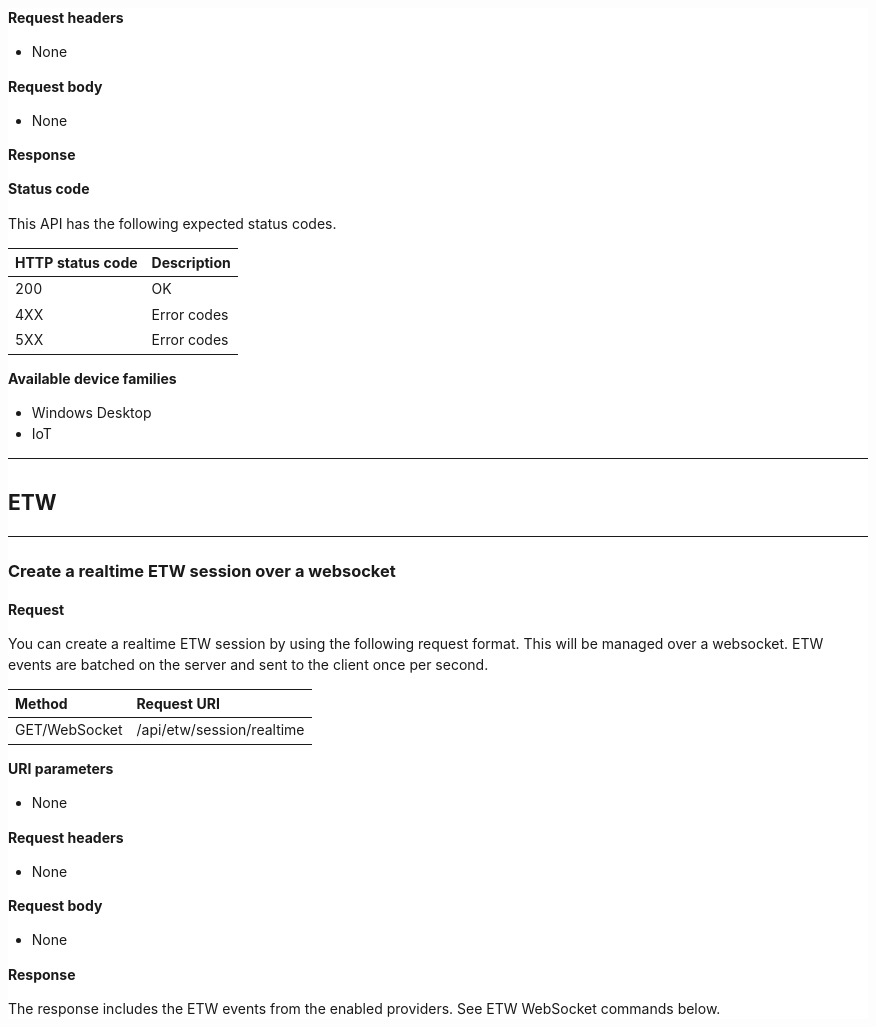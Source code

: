 **Request headers**

- None

**Request body**

- None

**Response**

**Status code**

This API has the following expected status codes.

|  HTTP status code      | Description | 
| :------     | :----- |
|  200 | OK | 
| 4XX | Error codes |
| 5XX | Error codes |

**Available device families**

* Windows Desktop
* IoT

<hr>

## ETW

<hr>

### Create a realtime ETW session over a websocket

**Request**

You can create a realtime ETW session by using the following request format. This will be managed over a websocket.  ETW events are batched on the server and sent to the client once per second. 
 
| Method      | Request URI |
| :------     | :----- |
| GET/WebSocket | /api/etw/session/realtime |


**URI parameters**

- None

**Request headers**

- None

**Request body**

- None

**Response**

The response includes the ETW events from the enabled providers.  See ETW WebSocket commands below. 
